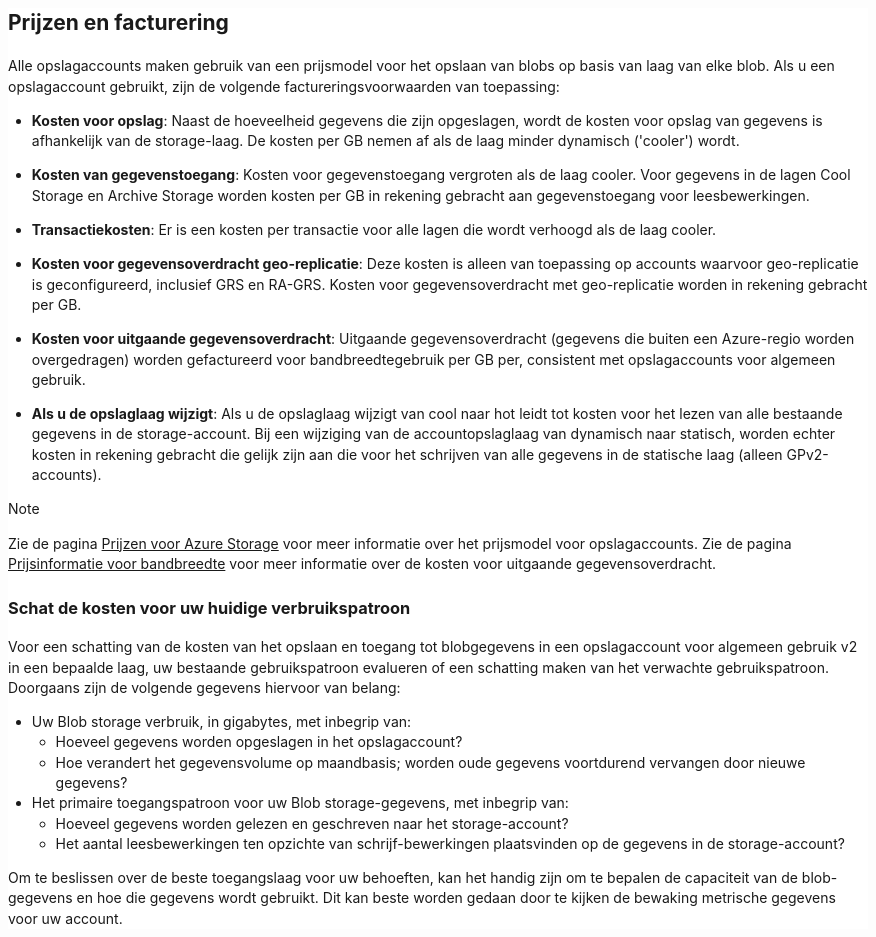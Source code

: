 
## <a name="pricing-and-billing"></a>Prijzen en facturering
Alle opslagaccounts maken gebruik van een prijsmodel voor het opslaan van blobs op basis van laag van elke blob. Als u een opslagaccount gebruikt, zijn de volgende factureringsvoorwaarden van toepassing:

* **Kosten voor opslag**: Naast de hoeveelheid gegevens die zijn opgeslagen, wordt de kosten voor opslag van gegevens is afhankelijk van de storage-laag. De kosten per GB nemen af als de laag minder dynamisch ('cooler') wordt.

* **Kosten van gegevenstoegang**: Kosten voor gegevenstoegang vergroten als de laag cooler. Voor gegevens in de lagen Cool Storage en Archive Storage worden kosten per GB in rekening gebracht aan gegevenstoegang voor leesbewerkingen.

* **Transactiekosten**: Er is een kosten per transactie voor alle lagen die wordt verhoogd als de laag cooler.

* **Kosten voor gegevensoverdracht geo-replicatie**: Deze kosten is alleen van toepassing op accounts waarvoor geo-replicatie is geconfigureerd, inclusief GRS en RA-GRS. Kosten voor gegevensoverdracht met geo-replicatie worden in rekening gebracht per GB.

* **Kosten voor uitgaande gegevensoverdracht**: Uitgaande gegevensoverdracht (gegevens die buiten een Azure-regio worden overgedragen) worden gefactureerd voor bandbreedtegebruik per GB per, consistent met opslagaccounts voor algemeen gebruik.

* **Als u de opslaglaag wijzigt**: Als u de opslaglaag wijzigt van cool naar hot leidt tot kosten voor het lezen van alle bestaande gegevens in de storage-account. Bij een wijziging van de accountopslaglaag van dynamisch naar statisch, worden echter kosten in rekening gebracht die gelijk zijn aan die voor het schrijven van alle gegevens in de statische laag (alleen GPv2-accounts).

> [!NOTE]
> Zie de pagina [Prijzen voor Azure Storage](https://azure.microsoft.com/pricing/details/storage/) voor meer informatie over het prijsmodel voor opslagaccounts. Zie de pagina [Prijsinformatie voor bandbreedte](https://azure.microsoft.com/pricing/details/data-transfers/) voor meer informatie over de kosten voor uitgaande gegevensoverdracht.

### <a name="estimate-costs-for-your-current-usage-patterns"></a>Schat de kosten voor uw huidige verbruikspatroon

Voor een schatting van de kosten van het opslaan en toegang tot blobgegevens in een opslagaccount voor algemeen gebruik v2 in een bepaalde laag, uw bestaande gebruikspatroon evalueren of een schatting maken van het verwachte gebruikspatroon. Doorgaans zijn de volgende gegevens hiervoor van belang:

* Uw Blob storage verbruik, in gigabytes, met inbegrip van:
    - Hoeveel gegevens worden opgeslagen in het opslagaccount?
    - Hoe verandert het gegevensvolume op maandbasis; worden oude gegevens voortdurend vervangen door nieuwe gegevens?
* Het primaire toegangspatroon voor uw Blob storage-gegevens, met inbegrip van:
    - Hoeveel gegevens worden gelezen en geschreven naar het storage-account? 
    - Het aantal leesbewerkingen ten opzichte van schrijf-bewerkingen plaatsvinden op de gegevens in de storage-account?

Om te beslissen over de beste toegangslaag voor uw behoeften, kan het handig zijn om te bepalen de capaciteit van de blob-gegevens en hoe die gegevens wordt gebruikt. Dit kan beste worden gedaan door te kijken de bewaking metrische gegevens voor uw account.

